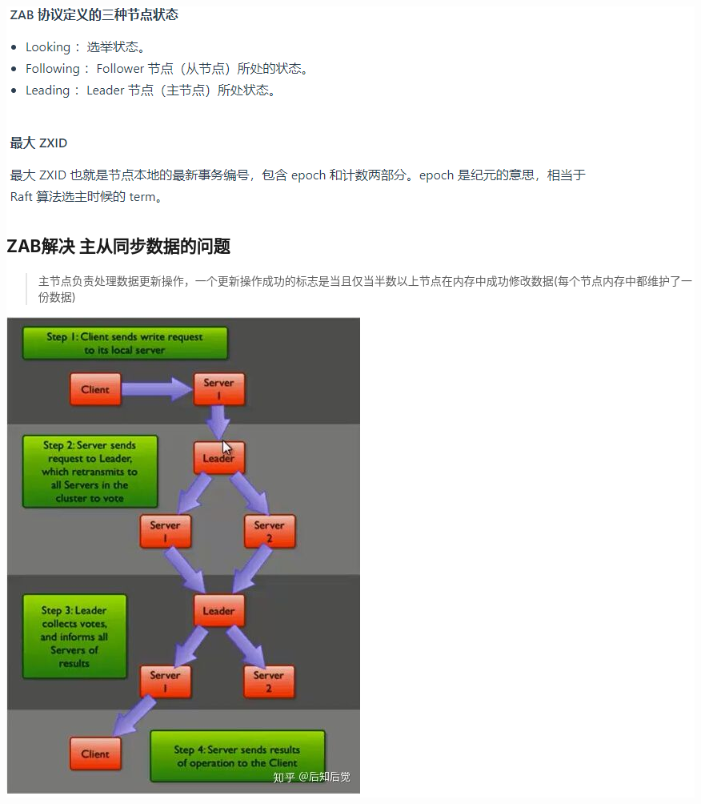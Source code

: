![](../pics/ZAB-main.png)

## ZAB解决 主从同步数据的问题

>主节点负责处理数据更新操作，一个更新操作成功的标志是当且仅当半数以上节点在内存中成功修改数据(每个节点内存中都维护了一份数据)

![](../pics/ZooKeeper写数据流程.jpg)